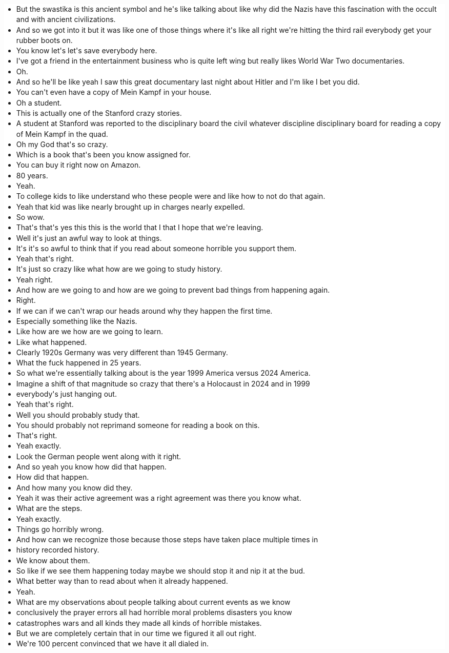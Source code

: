 *  But the swastika is this ancient symbol and he's like talking about like why did the Nazis have this fascination with the occult and with ancient civilizations.
*  And so we got into it but it was like one of those things where it's like all right we're hitting the third rail everybody get your rubber boots on.
*  You know let's let's save everybody here.
*  I've got a friend in the entertainment business who is quite left wing but really likes World War Two documentaries.
*  Oh.
*  And so he'll be like yeah I saw this great documentary last night about Hitler and I'm like I bet you did.
*  You can't even have a copy of Mein Kampf in your house.
*  Oh a student.
*  This is actually one of the Stanford crazy stories.
*  A student at Stanford was reported to the disciplinary board the civil whatever discipline disciplinary board for reading a copy of Mein Kampf in the quad.
*  Oh my God that's so crazy.
*  Which is a book that's been you know assigned for.
*  You can buy it right now on Amazon.
*  80 years.
*  Yeah.
*  To college kids to like understand who these people were and like how to not do that again.
*  Yeah that kid was like nearly brought up in charges nearly expelled.
*  So wow.
*  That's that's yes this this is the world that I that I hope that we're leaving.
*  Well it's just an awful way to look at things.
*  It's it's so awful to think that if you read about someone horrible you support them.
*  Yeah that's right.
*  It's just so crazy like what how are we going to study history.
*  Yeah right.
*  And how are we going to and how are we going to prevent bad things from happening again.
*  Right.
*  If we can if we can't wrap our heads around why they happen the first time.
*  Especially something like the Nazis.
*  Like how are we how are we going to learn.
*  Like what happened.
*  Clearly 1920s Germany was very different than 1945 Germany.
*  What the fuck happened in 25 years.
*  So what we're essentially talking about is the year 1999 America versus 2024 America.
*  Imagine a shift of that magnitude so crazy that there's a Holocaust in 2024 and in 1999
*  everybody's just hanging out.
*  Yeah that's right.
*  Well you should probably study that.
*  You should probably not reprimand someone for reading a book on this.
*  That's right.
*  Yeah exactly.
*  Look the German people went along with it right.
*  And so yeah you know how did that happen.
*  How did that happen.
*  And how many you know did they.
*  Yeah it was their active agreement was a right agreement was there you know what.
*  What are the steps.
*  Yeah exactly.
*  Things go horribly wrong.
*  And how can we recognize those because those steps have taken place multiple times in
*  history recorded history.
*  We know about them.
*  So like if we see them happening today maybe we should stop it and nip it at the bud.
*  What better way than to read about when it already happened.
*  Yeah.
*  What are my observations about people talking about current events as we know
*  conclusively the prayer errors all had horrible moral problems disasters you know
*  catastrophes wars and all kinds they made all kinds of horrible mistakes.
*  But we are completely certain that in our time we figured it all out right.
*  We're 100 percent convinced that we have it all dialed in.